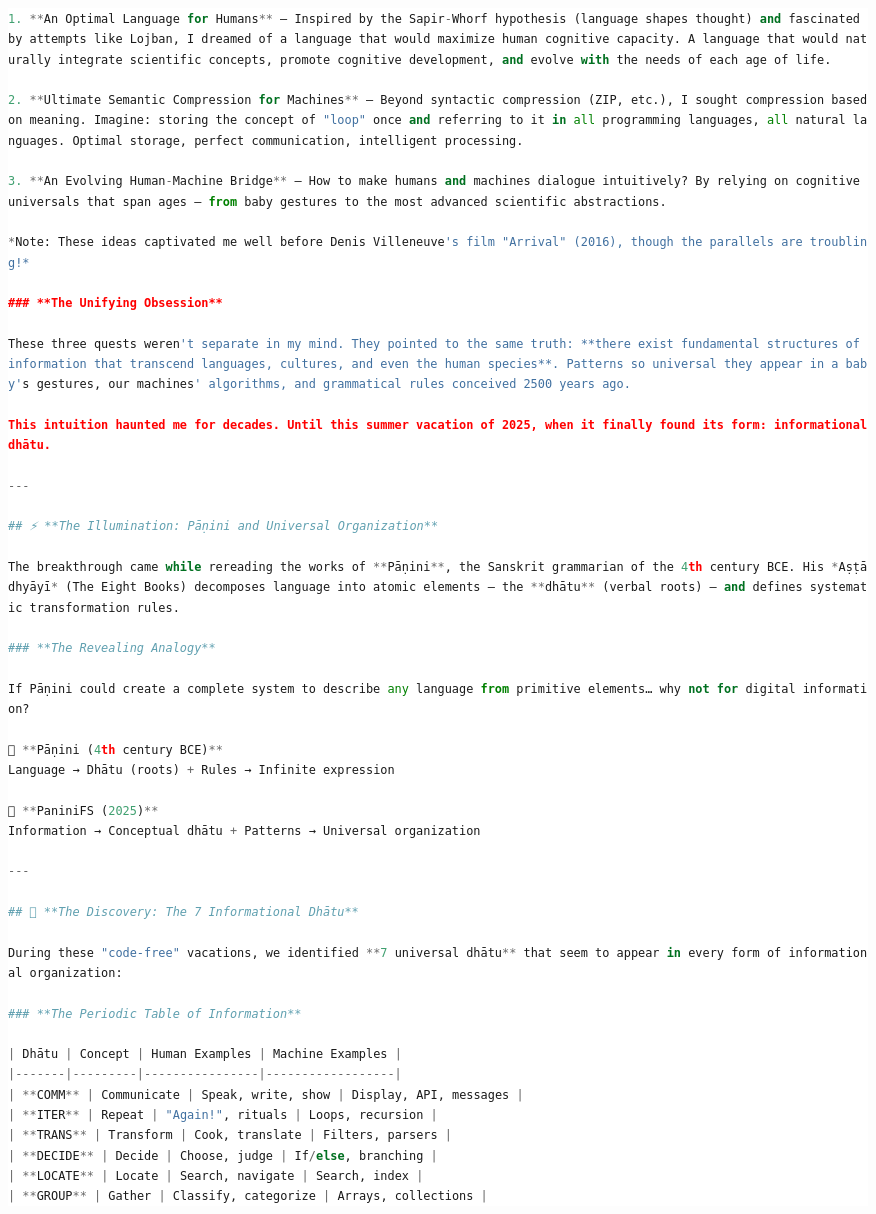 ```python
1. **An Optimal Language for Humans** — Inspired by the Sapir-Whorf hypothesis (language shapes thought) and fascinated by attempts like Lojban, I dreamed of a language that would maximize human cognitive capacity. A language that would naturally integrate scientific concepts, promote cognitive development, and evolve with the needs of each age of life.

2. **Ultimate Semantic Compression for Machines** — Beyond syntactic compression (ZIP, etc.), I sought compression based on meaning. Imagine: storing the concept of "loop" once and referring to it in all programming languages, all natural languages. Optimal storage, perfect communication, intelligent processing.

3. **An Evolving Human-Machine Bridge** — How to make humans and machines dialogue intuitively? By relying on cognitive universals that span ages — from baby gestures to the most advanced scientific abstractions.

*Note: These ideas captivated me well before Denis Villeneuve's film "Arrival" (2016), though the parallels are troubling!*

### **The Unifying Obsession**

These three quests weren't separate in my mind. They pointed to the same truth: **there exist fundamental structures of information that transcend languages, cultures, and even the human species**. Patterns so universal they appear in a baby's gestures, our machines' algorithms, and grammatical rules conceived 2500 years ago.

This intuition haunted me for decades. Until this summer vacation of 2025, when it finally found its form: informational dhātu.

---

## ⚡ **The Illumination: Pāṇini and Universal Organization**

The breakthrough came while rereading the works of **Pāṇini**, the Sanskrit grammarian of the 4th century BCE. His *Aṣṭādhyāyī* (The Eight Books) decomposes language into atomic elements — the **dhātu** (verbal roots) — and defines systematic transformation rules.

### **The Revealing Analogy**

If Pāṇini could create a complete system to describe any language from primitive elements… why not for digital information?

🌟 **Pāṇini (4th century BCE)**  
Language → Dhātu (roots) + Rules → Infinite expression

🚀 **PaniniFS (2025)**  
Information → Conceptual dhātu + Patterns → Universal organization

---

## 🔬 **The Discovery: The 7 Informational Dhātu**

During these "code-free" vacations, we identified **7 universal dhātu** that seem to appear in every form of informational organization:

### **The Periodic Table of Information**

| Dhātu | Concept | Human Examples | Machine Examples |
|-------|---------|----------------|------------------|
| **COMM** | Communicate | Speak, write, show | Display, API, messages |
| **ITER** | Repeat | "Again!", rituals | Loops, recursion |
| **TRANS** | Transform | Cook, translate | Filters, parsers |
| **DECIDE** | Decide | Choose, judge | If/else, branching |
| **LOCATE** | Locate | Search, navigate | Search, index |
| **GROUP** | Gather | Classify, categorize | Arrays, collections |
```